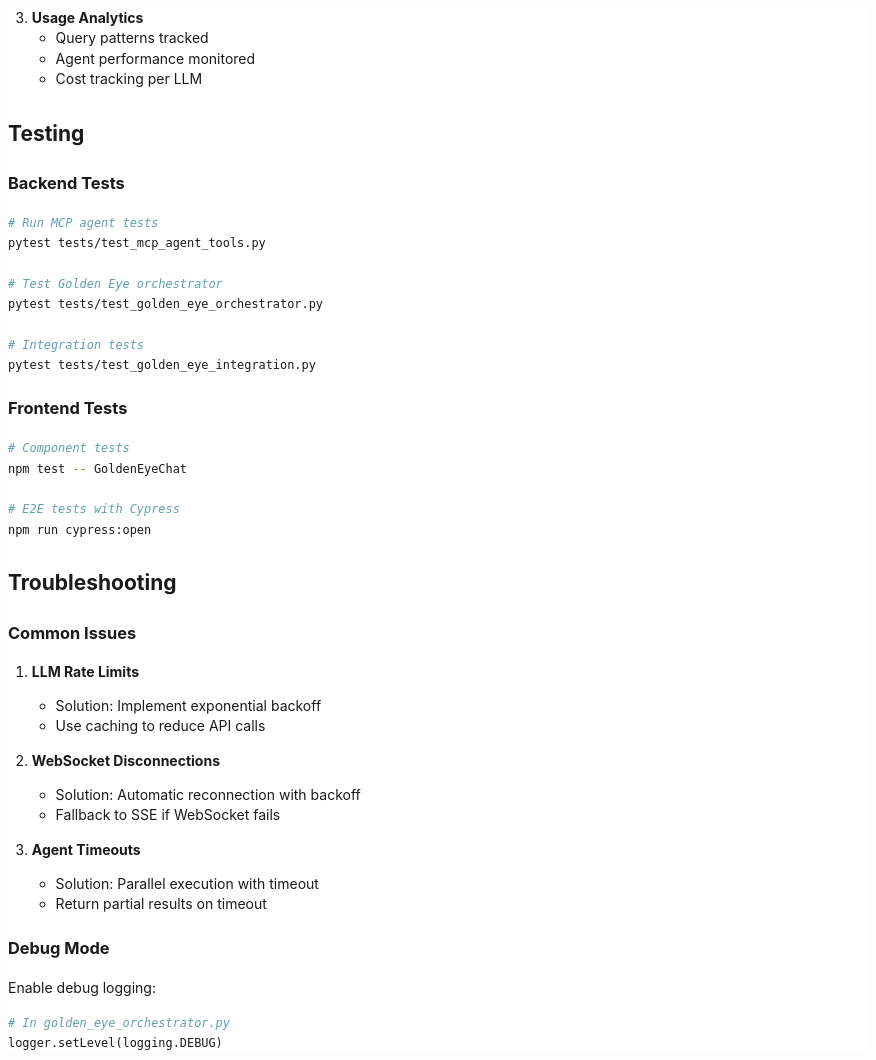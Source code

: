 3. **Usage Analytics**
   - Query patterns tracked
   - Agent performance monitored
   - Cost tracking per LLM

## Testing

### Backend Tests
```bash
# Run MCP agent tests
pytest tests/test_mcp_agent_tools.py

# Test Golden Eye orchestrator
pytest tests/test_golden_eye_orchestrator.py

# Integration tests
pytest tests/test_golden_eye_integration.py
```

### Frontend Tests
```bash
# Component tests
npm test -- GoldenEyeChat

# E2E tests with Cypress
npm run cypress:open
```

## Troubleshooting

### Common Issues

1. **LLM Rate Limits**
   - Solution: Implement exponential backoff
   - Use caching to reduce API calls

2. **WebSocket Disconnections**
   - Solution: Automatic reconnection with backoff
   - Fallback to SSE if WebSocket fails

3. **Agent Timeouts**
   - Solution: Parallel execution with timeout
   - Return partial results on timeout

### Debug Mode

Enable debug logging:
```python
# In golden_eye_orchestrator.py
logger.setLevel(logging.DEBUG)
```
